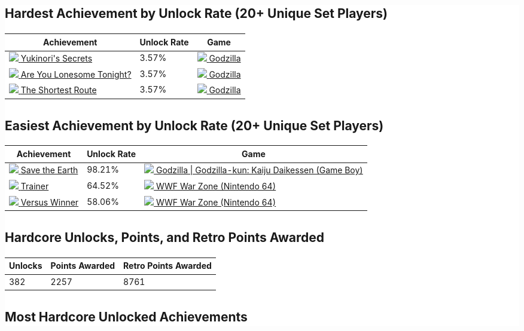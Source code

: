 ## Hardest Achievement by Unlock Rate (20+ Unique Set Players)

| Achievement                                                                                                                                                                                                                                                          | Unlock Rate | Game                                                                                                                                                                                                |
| -------------------------------------------------------------------------------------------------------------------------------------------------------------------------------------------------------------------------------------------------------------------- | ----------- | --------------------------------------------------------------------------------------------------------------------------------------------------------------------------------------------------- |
| <a class="gameicon-link" href="https://retroachievements.org/achievement/354004" target="_blank" rel="noopener"> <img class="gameicon" src="https://s3-eu-west-1.amazonaws.com/i.retroachievements.org/Badge/398817.png"> <span>Yukinori's Secrets</span></a>        | 3.57%       | <a class="gameicon-link" href="https://retroachievements.org/game/5258" target="_blank" rel="noopener"> <img class="gameicon" src="https://retroachievements.org/Images/082507.png"> <span>Godzilla | Godzilla-kun: Kaiju Daikessen (Game Boy)</span></a> |
| <a class="gameicon-link" href="https://retroachievements.org/achievement/343957" target="_blank" rel="noopener"> <img class="gameicon" src="https://s3-eu-west-1.amazonaws.com/i.retroachievements.org/Badge/388737.png"> <span>Are You Lonesome Tonight?</span></a> | 3.57%       | <a class="gameicon-link" href="https://retroachievements.org/game/5258" target="_blank" rel="noopener"> <img class="gameicon" src="https://retroachievements.org/Images/082507.png"> <span>Godzilla | Godzilla-kun: Kaiju Daikessen (Game Boy)</span></a> |
| <a class="gameicon-link" href="https://retroachievements.org/achievement/342552" target="_blank" rel="noopener"> <img class="gameicon" src="https://s3-eu-west-1.amazonaws.com/i.retroachievements.org/Badge/386684.png"> <span>The Shortest Route</span></a>        | 3.57%       | <a class="gameicon-link" href="https://retroachievements.org/game/5258" target="_blank" rel="noopener"> <img class="gameicon" src="https://retroachievements.org/Images/082507.png"> <span>Godzilla | Godzilla-kun: Kaiju Daikessen (Game Boy)</span></a> |

## Easiest Achievement by Unlock Rate (20+ Unique Set Players)

| Achievement                                                                                                                                                                                                                                               | Unlock Rate | Game                                                                                                                                                                                                                                                       |
| --------------------------------------------------------------------------------------------------------------------------------------------------------------------------------------------------------------------------------------------------------- | ----------- | ---------------------------------------------------------------------------------------------------------------------------------------------------------------------------------------------------------------------------------------------------------- |
| <a class="gameicon-link" href="https://retroachievements.org/achievement/341311" target="_blank" rel="noopener"> <img class="gameicon" src="https://s3-eu-west-1.amazonaws.com/i.retroachievements.org/Badge/384436.png"> <span>Save the Earth</span></a> | 98.21%      | <a class="gameicon-link" href="https://retroachievements.org/game/5258" target="_blank" rel="noopener"> <img class="gameicon" src="https://retroachievements.org/Images/082507.png"> <span>Godzilla \| Godzilla-kun: Kaiju Daikessen (Game Boy)</span></a> |
| <a class="gameicon-link" href="https://retroachievements.org/achievement/357503" target="_blank" rel="noopener"> <img class="gameicon" src="https://s3-eu-west-1.amazonaws.com/i.retroachievements.org/Badge/406232.png"> <span>Trainer</span></a>        | 64.52%      | <a class="gameicon-link" href="https://retroachievements.org/game/10325" target="_blank" rel="noopener"> <img class="gameicon" src="https://retroachievements.org/Images/070694.png"> <span>WWF War Zone (Nintendo 64)</span></a>                          |
| <a class="gameicon-link" href="https://retroachievements.org/achievement/359374" target="_blank" rel="noopener"> <img class="gameicon" src="https://s3-eu-west-1.amazonaws.com/i.retroachievements.org/Badge/406226.png"> <span>Versus Winner</span></a>  | 58.06%      | <a class="gameicon-link" href="https://retroachievements.org/game/10325" target="_blank" rel="noopener"> <img class="gameicon" src="https://retroachievements.org/Images/070694.png"> <span>WWF War Zone (Nintendo 64)</span></a>                          |


## Hardcore Unlocks, Points, and Retro Points Awarded

| Unlocks | Points Awarded | Retro Points Awarded |
| ------- | -------------- | -------------------- |
| 382     | 2257           | 8761                 |

## Most Hardcore Unlocked Achievements
